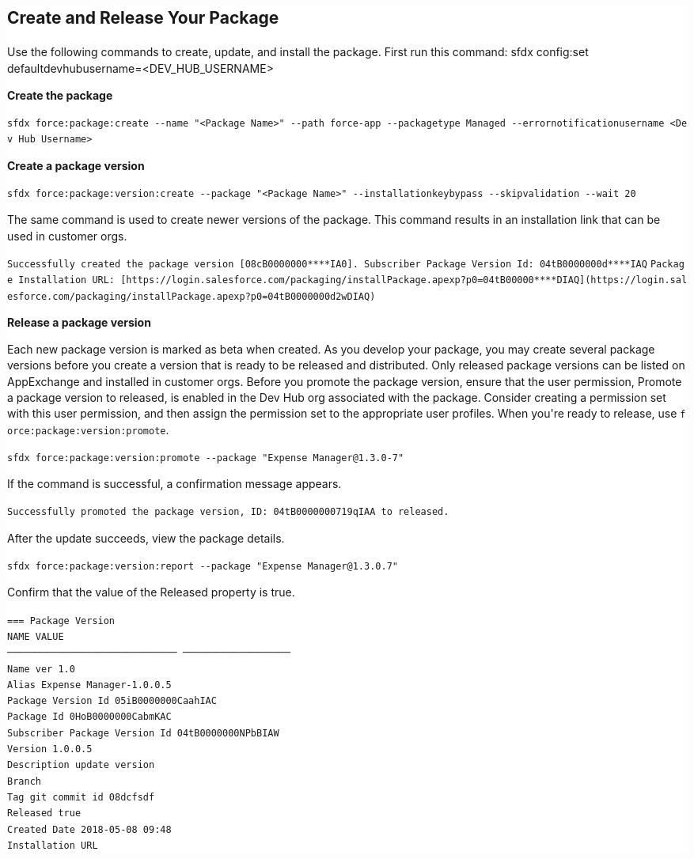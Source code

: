 ## Create and Release Your Package

Use the following commands to create, update, and install the package.
First run this command: sfdx config:set defaultdevhubusername=<DEV_HUB_USERNAME>

**Create the package**

```
sfdx force:package:create --name "<Package Name>" --path force-app --packagetype Managed --errornotificationusername <Dev Hub Username>

```

**Create a package version**

```
sfdx force:package:version:create --package "<Package Name>" --installationkeybypass --skipvalidation --wait 20
```

The same command is used to create newer versions of the package. This command results in an installation link that can be used in customer orgs.

`Successfully created the package version [08cB0000000****IA0]. Subscriber Package Version Id: 04tB0000000d****IAQ`
`Package Installation URL: [https://login.salesforce.com/packaging/installPackage.apexp?p0=04tB00000****DIAQ](https://login.salesforce.com/packaging/installPackage.apexp?p0=04tB0000000d2wDIAQ)`

**Release a package version**

Each new package version is marked as beta when created. As you develop your package, you may create several package versions before you create a version that is ready to be released and distributed. Only released package versions can be listed on AppExchange and installed in customer orgs.
Before you promote the package version, ensure that the user permission, Promote a package version to released, is enabled in the Dev Hub org associated with the package. Consider creating a permission set with this user permission, and then assign the permission set to the appropriate user profiles. When you're ready to release, use `force:package:version:promote`.

```
sfdx force:package:version:promote --package "Expense Manager@1.3.0-7"
```

If the command is successful, a confirmation message appears.

```
Successfully promoted the package version, ID: 04tB0000000719qIAA to released.
```

After the update succeeds, view the package details.

```
sfdx force:package:version:report --package "Expense Manager@1.3.0.7"
```

Confirm that the value of the Released property is true.

```
=== Package Version
NAME VALUE
────────────────────────────── ───────────────────
Name ver 1.0
Alias Expense Manager-1.0.0.5
Package Version Id 05iB0000000CaahIAC
Package Id 0HoB0000000CabmKAC
Subscriber Package Version Id 04tB0000000NPbBIAW
Version 1.0.0.5
Description update version
Branch
Tag git commit id 08dcfsdf
Released true
Created Date 2018-05-08 09:48
Installation URL
```